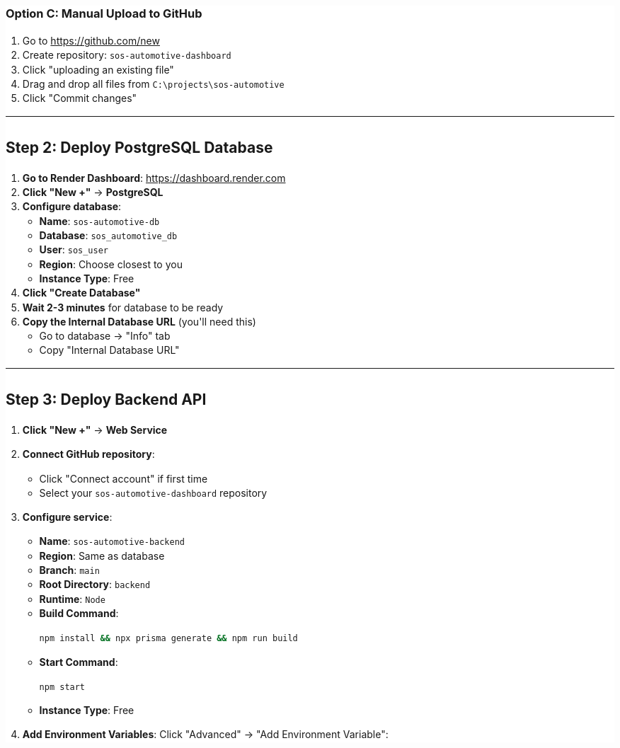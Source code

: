 ### Option C: Manual Upload to GitHub

1. Go to https://github.com/new
2. Create repository: `sos-automotive-dashboard`
3. Click "uploading an existing file"
4. Drag and drop all files from `C:\projects\sos-automotive`
5. Click "Commit changes"

---

## Step 2: Deploy PostgreSQL Database

1. **Go to Render Dashboard**: https://dashboard.render.com
2. **Click "New +"** → **PostgreSQL**
3. **Configure database**:
   - **Name**: `sos-automotive-db`
   - **Database**: `sos_automotive_db`
   - **User**: `sos_user`
   - **Region**: Choose closest to you
   - **Instance Type**: Free
4. **Click "Create Database"**
5. **Wait 2-3 minutes** for database to be ready
6. **Copy the Internal Database URL** (you'll need this)
   - Go to database → "Info" tab
   - Copy "Internal Database URL"

---

## Step 3: Deploy Backend API

1. **Click "New +"** → **Web Service**
2. **Connect GitHub repository**:
   - Click "Connect account" if first time
   - Select your `sos-automotive-dashboard` repository
3. **Configure service**:
   - **Name**: `sos-automotive-backend`
   - **Region**: Same as database
   - **Branch**: `main`
   - **Root Directory**: `backend`
   - **Runtime**: `Node`
   - **Build Command**: 
     ```bash
     npm install && npx prisma generate && npm run build
     ```
   - **Start Command**: 
     ```bash
     npm start
     ```
   - **Instance Type**: Free

4. **Add Environment Variables**:
   Click "Advanced" → "Add Environment Variable":
   